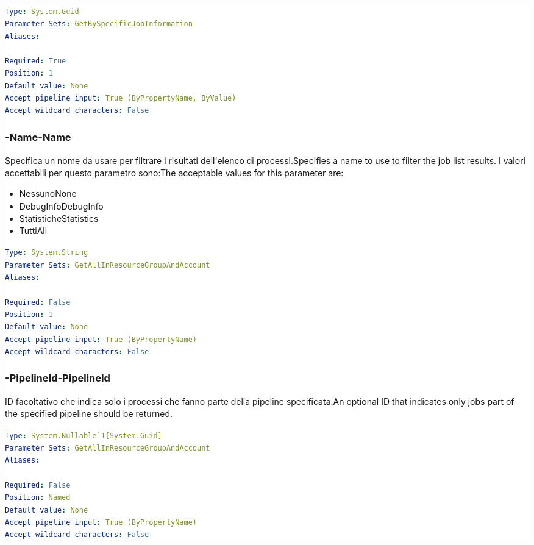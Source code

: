 ```yaml
Type: System.Guid
Parameter Sets: GetBySpecificJobInformation
Aliases:

Required: True
Position: 1
Default value: None
Accept pipeline input: True (ByPropertyName, ByValue)
Accept wildcard characters: False
```

### <span data-ttu-id="34e04-129">-Name</span><span class="sxs-lookup"><span data-stu-id="34e04-129">-Name</span></span>
<span data-ttu-id="34e04-130">Specifica un nome da usare per filtrare i risultati dell'elenco di processi.</span><span class="sxs-lookup"><span data-stu-id="34e04-130">Specifies a name to use to filter the job list results.</span></span>
<span data-ttu-id="34e04-131">I valori accettabili per questo parametro sono:</span><span class="sxs-lookup"><span data-stu-id="34e04-131">The acceptable values for this parameter are:</span></span>
- <span data-ttu-id="34e04-132">Nessuno</span><span class="sxs-lookup"><span data-stu-id="34e04-132">None</span></span>
- <span data-ttu-id="34e04-133">DebugInfo</span><span class="sxs-lookup"><span data-stu-id="34e04-133">DebugInfo</span></span>
- <span data-ttu-id="34e04-134">Statistiche</span><span class="sxs-lookup"><span data-stu-id="34e04-134">Statistics</span></span>
- <span data-ttu-id="34e04-135">Tutti</span><span class="sxs-lookup"><span data-stu-id="34e04-135">All</span></span>

```yaml
Type: System.String
Parameter Sets: GetAllInResourceGroupAndAccount
Aliases:

Required: False
Position: 1
Default value: None
Accept pipeline input: True (ByPropertyName)
Accept wildcard characters: False
```

### <span data-ttu-id="34e04-136">-PipelineId</span><span class="sxs-lookup"><span data-stu-id="34e04-136">-PipelineId</span></span>
<span data-ttu-id="34e04-137">ID facoltativo che indica solo i processi che fanno parte della pipeline specificata.</span><span class="sxs-lookup"><span data-stu-id="34e04-137">An optional ID that indicates only jobs part of the specified pipeline should be returned.</span></span>

```yaml
Type: System.Nullable`1[System.Guid]
Parameter Sets: GetAllInResourceGroupAndAccount
Aliases:

Required: False
Position: Named
Default value: None
Accept pipeline input: True (ByPropertyName)
Accept wildcard characters: False
```
